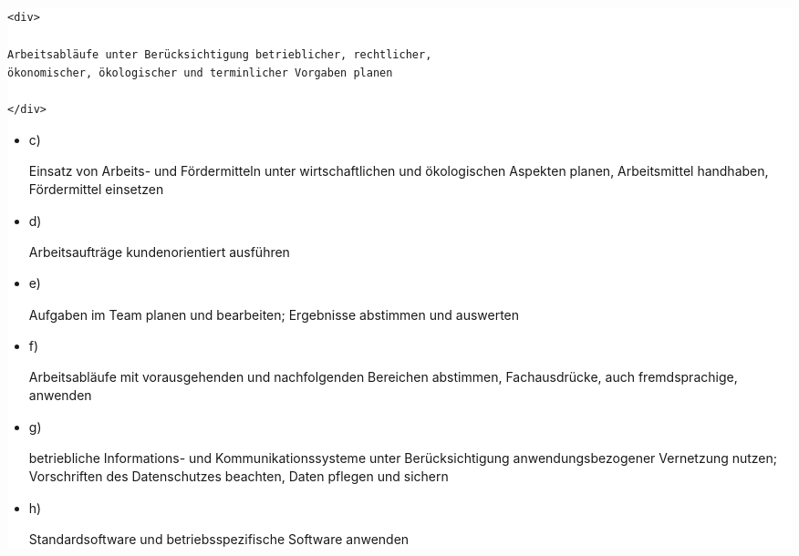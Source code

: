     <div>
    
    Arbeitsabläufe unter Berücksichtigung betrieblicher, rechtlicher,
    ökonomischer, ökologischer und terminlicher Vorgaben planen
    
    </div>

  - c)
    
    <div>
    
    Einsatz von Arbeits- und Fördermitteln unter wirtschaftlichen und
    ökologischen Aspekten planen, Arbeitsmittel handhaben, Fördermittel
    einsetzen
    
    </div>

  - d)
    
    <div>
    
    Arbeitsaufträge kundenorientiert ausführen
    
    </div>

  - e)
    
    <div>
    
    Aufgaben im Team planen und bearbeiten; Ergebnisse abstimmen und
    auswerten
    
    </div>

  - f)
    
    <div>
    
    Arbeitsabläufe mit vorausgehenden und nachfolgenden Bereichen
    abstimmen, Fachausdrücke, auch fremdsprachige, anwenden
    
    </div>

  - g)
    
    <div>
    
    betriebliche Informations- und Kommunikationssysteme unter
    Berücksichtigung anwendungsbezogener Vernetzung nutzen;
    Vorschriften des Datenschutzes beachten, Daten pflegen und sichern
    
    </div>

  - h)
    
    <div>
    
    Standardsoftware und betriebsspezifische Software anwenden
    
    </div>

</td>

<td style="border-right: 0.5pt solid ; border-bottom: 0.5pt solid ; " align="center">
